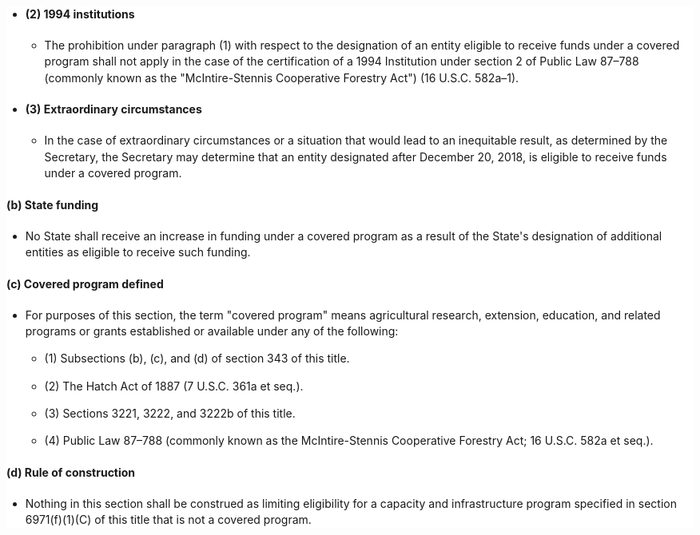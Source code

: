 * #### (2) 1994 institutions
  * The prohibition under paragraph (1) with respect to the designation of an entity eligible to receive funds under a covered program shall not apply in the case of the certification of a 1994 Institution under section 2 of Public Law 87–788 (commonly known as the "McIntire-Stennis Cooperative Forestry Act") (16 U.S.C. 582a–1).

* #### (3) Extraordinary circumstances
  * In the case of extraordinary circumstances or a situation that would lead to an inequitable result, as determined by the Secretary, the Secretary may determine that an entity designated after December 20, 2018, is eligible to receive funds under a covered program.

#### (b) State funding
* No State shall receive an increase in funding under a covered program as a result of the State's designation of additional entities as eligible to receive such funding.

#### (c) Covered program defined
* For purposes of this section, the term "covered program" means agricultural research, extension, education, and related programs or grants established or available under any of the following:

  * (1) Subsections (b), (c), and (d) of section 343 of this title.

  * (2) The Hatch Act of 1887 (7 U.S.C. 361a et seq.).

  * (3) Sections 3221, 3222, and 3222b of this title.

  * (4) Public Law 87–788 (commonly known as the McIntire-Stennis Cooperative Forestry Act; 16 U.S.C. 582a et seq.).

#### (d) Rule of construction
* Nothing in this section shall be construed as limiting eligibility for a capacity and infrastructure program specified in section 6971(f)(1)(C) of this title that is not a covered program.